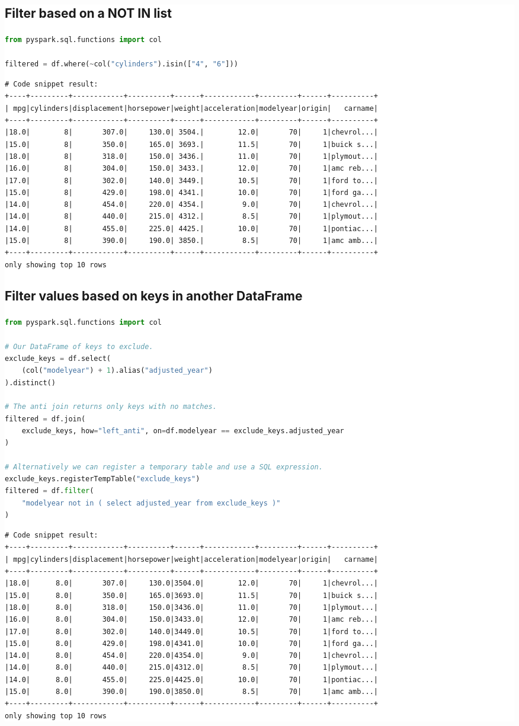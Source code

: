 Filter based on a NOT IN list
-----------------------------

```python
from pyspark.sql.functions import col

filtered = df.where(~col("cylinders").isin(["4", "6"]))
```
```
# Code snippet result:
+----+---------+------------+----------+------+------------+---------+------+----------+
| mpg|cylinders|displacement|horsepower|weight|acceleration|modelyear|origin|   carname|
+----+---------+------------+----------+------+------------+---------+------+----------+
|18.0|        8|       307.0|     130.0| 3504.|        12.0|       70|     1|chevrol...|
|15.0|        8|       350.0|     165.0| 3693.|        11.5|       70|     1|buick s...|
|18.0|        8|       318.0|     150.0| 3436.|        11.0|       70|     1|plymout...|
|16.0|        8|       304.0|     150.0| 3433.|        12.0|       70|     1|amc reb...|
|17.0|        8|       302.0|     140.0| 3449.|        10.5|       70|     1|ford to...|
|15.0|        8|       429.0|     198.0| 4341.|        10.0|       70|     1|ford ga...|
|14.0|        8|       454.0|     220.0| 4354.|         9.0|       70|     1|chevrol...|
|14.0|        8|       440.0|     215.0| 4312.|         8.5|       70|     1|plymout...|
|14.0|        8|       455.0|     225.0| 4425.|        10.0|       70|     1|pontiac...|
|15.0|        8|       390.0|     190.0| 3850.|         8.5|       70|     1|amc amb...|
+----+---------+------------+----------+------+------------+---------+------+----------+
only showing top 10 rows
```

Filter values based on keys in another DataFrame
------------------------------------------------

```python
from pyspark.sql.functions import col

# Our DataFrame of keys to exclude.
exclude_keys = df.select(
    (col("modelyear") + 1).alias("adjusted_year")
).distinct()

# The anti join returns only keys with no matches.
filtered = df.join(
    exclude_keys, how="left_anti", on=df.modelyear == exclude_keys.adjusted_year
)

# Alternatively we can register a temporary table and use a SQL expression.
exclude_keys.registerTempTable("exclude_keys")
filtered = df.filter(
    "modelyear not in ( select adjusted_year from exclude_keys )"
)
```
```
# Code snippet result:
+----+---------+------------+----------+------+------------+---------+------+----------+
| mpg|cylinders|displacement|horsepower|weight|acceleration|modelyear|origin|   carname|
+----+---------+------------+----------+------+------------+---------+------+----------+
|18.0|      8.0|       307.0|     130.0|3504.0|        12.0|       70|     1|chevrol...|
|15.0|      8.0|       350.0|     165.0|3693.0|        11.5|       70|     1|buick s...|
|18.0|      8.0|       318.0|     150.0|3436.0|        11.0|       70|     1|plymout...|
|16.0|      8.0|       304.0|     150.0|3433.0|        12.0|       70|     1|amc reb...|
|17.0|      8.0|       302.0|     140.0|3449.0|        10.5|       70|     1|ford to...|
|15.0|      8.0|       429.0|     198.0|4341.0|        10.0|       70|     1|ford ga...|
|14.0|      8.0|       454.0|     220.0|4354.0|         9.0|       70|     1|chevrol...|
|14.0|      8.0|       440.0|     215.0|4312.0|         8.5|       70|     1|plymout...|
|14.0|      8.0|       455.0|     225.0|4425.0|        10.0|       70|     1|pontiac...|
|15.0|      8.0|       390.0|     190.0|3850.0|         8.5|       70|     1|amc amb...|
+----+---------+------------+----------+------+------------+---------+------+----------+
only showing top 10 rows
```